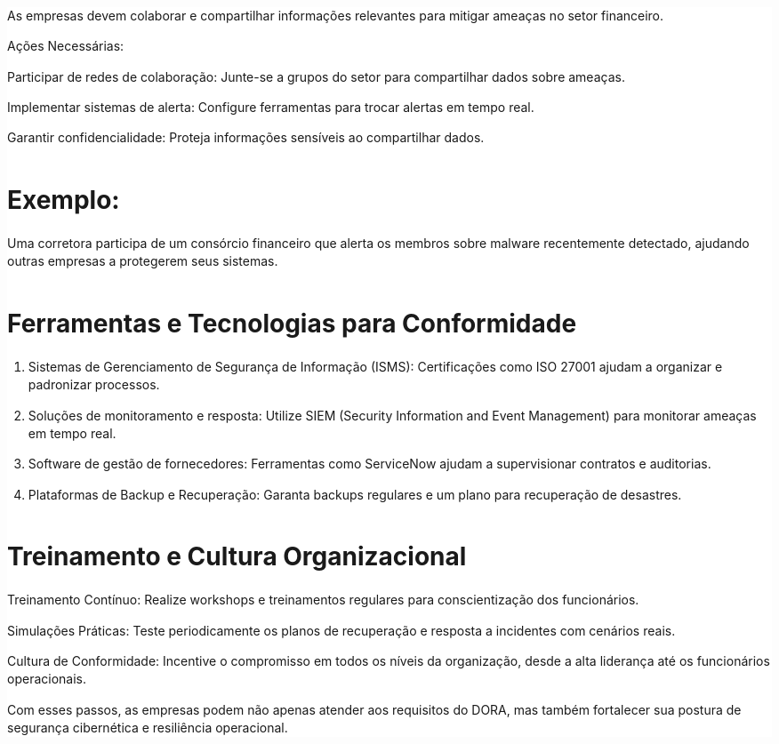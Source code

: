 As empresas devem colaborar e compartilhar informações relevantes para mitigar ameaças no setor financeiro.

Ações Necessárias:

Participar de redes de colaboração: Junte-se a grupos do setor para compartilhar dados sobre ameaças.

Implementar sistemas de alerta: Configure ferramentas para trocar alertas em tempo real.

Garantir confidencialidade: Proteja informações sensíveis ao compartilhar dados.

# Exemplo:

Uma corretora participa de um consórcio financeiro que alerta os membros sobre malware recentemente detectado, ajudando outras empresas a protegerem seus sistemas.


# Ferramentas e Tecnologias para Conformidade

1. Sistemas de Gerenciamento de Segurança de Informação (ISMS): Certificações como ISO 27001 ajudam a organizar e padronizar processos.

2. Soluções de monitoramento e resposta: Utilize SIEM (Security Information and Event Management) para monitorar ameaças em tempo real.

3. Software de gestão de fornecedores: Ferramentas como ServiceNow ajudam a supervisionar contratos e auditorias.

4. Plataformas de Backup e Recuperação: Garanta backups regulares e um plano para recuperação de desastres.

# Treinamento e Cultura Organizacional

Treinamento Contínuo: Realize workshops e treinamentos regulares para conscientização dos funcionários.

Simulações Práticas: Teste periodicamente os planos de recuperação e resposta a incidentes com cenários reais.

Cultura de Conformidade: Incentive o compromisso em todos os níveis da organização, desde a alta liderança até os funcionários operacionais.

Com esses passos, as empresas podem não apenas atender aos requisitos do DORA, mas também fortalecer sua postura de segurança cibernética e resiliência operacional.

